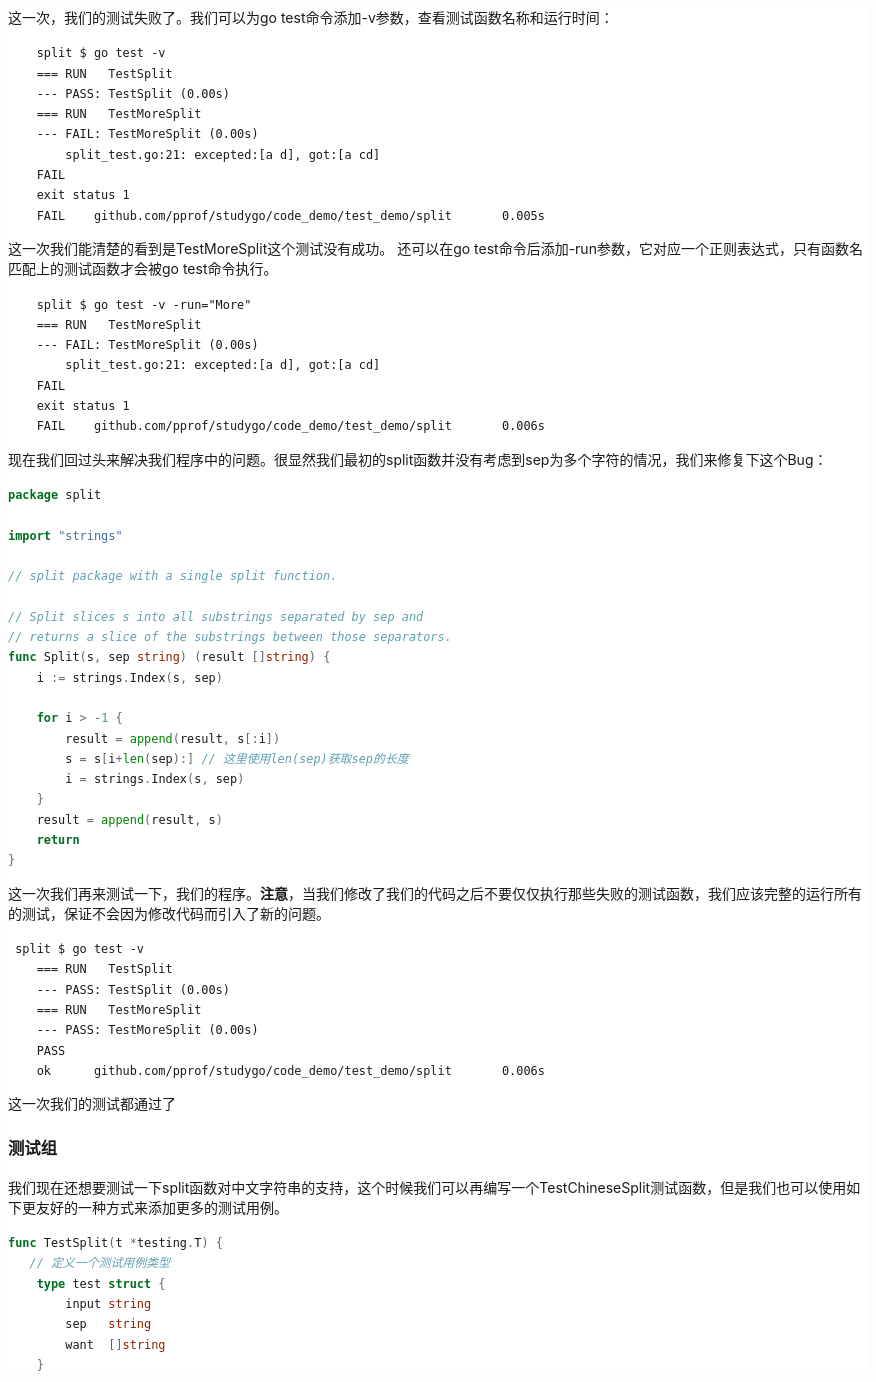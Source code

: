 这一次，我们的测试失败了。我们可以为go test命令添加-v参数，查看测试函数名称和运行时间：
```
    split $ go test -v
    === RUN   TestSplit
    --- PASS: TestSplit (0.00s)
    === RUN   TestMoreSplit
    --- FAIL: TestMoreSplit (0.00s)
        split_test.go:21: excepted:[a d], got:[a cd]
    FAIL
    exit status 1
    FAIL    github.com/pprof/studygo/code_demo/test_demo/split       0.005s
```
这一次我们能清楚的看到是TestMoreSplit这个测试没有成功。 还可以在go test命令后添加-run参数，它对应一个正则表达式，只有函数名匹配上的测试函数才会被go test命令执行。
```
    split $ go test -v -run="More"
    === RUN   TestMoreSplit
    --- FAIL: TestMoreSplit (0.00s)
        split_test.go:21: excepted:[a d], got:[a cd]
    FAIL
    exit status 1
    FAIL    github.com/pprof/studygo/code_demo/test_demo/split       0.006s
```
现在我们回过头来解决我们程序中的问题。很显然我们最初的split函数并没有考虑到sep为多个字符的情况，我们来修复下这个Bug：
```go
package split

import "strings"

// split package with a single split function.

// Split slices s into all substrings separated by sep and
// returns a slice of the substrings between those separators.
func Split(s, sep string) (result []string) {
    i := strings.Index(s, sep)

    for i > -1 {
        result = append(result, s[:i])
        s = s[i+len(sep):] // 这里使用len(sep)获取sep的长度
        i = strings.Index(s, sep)
    }
    result = append(result, s)
    return
} 
```
这一次我们再来测试一下，我们的程序。**注意**，当我们修改了我们的代码之后不要仅仅执行那些失败的测试函数，我们应该完整的运行所有的测试，保证不会因为修改代码而引入了新的问题。
```
 split $ go test -v
    === RUN   TestSplit
    --- PASS: TestSplit (0.00s)
    === RUN   TestMoreSplit
    --- PASS: TestMoreSplit (0.00s)
    PASS
    ok      github.com/pprof/studygo/code_demo/test_demo/split       0.006s
```
这一次我们的测试都通过了
### 测试组
我们现在还想要测试一下split函数对中文字符串的支持，这个时候我们可以再编写一个TestChineseSplit测试函数，但是我们也可以使用如下更友好的一种方式来添加更多的测试用例。
```go
func TestSplit(t *testing.T) {
   // 定义一个测试用例类型
    type test struct {
        input string
        sep   string
        want  []string
    }
```